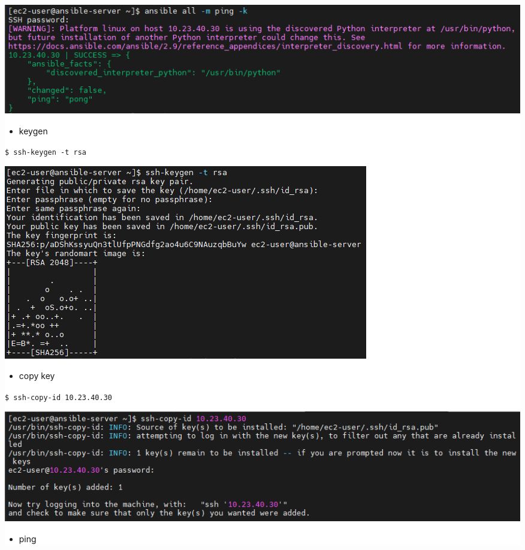 ![image-20220803105540557](md-images/0803/image-20220803105540557.png)

* keygen

```
$ ssh-keygen -t rsa
```

![image-20220803105600707](md-images/0803/image-20220803105600707.png)

* copy key

```
$ ssh-copy-id 10.23.40.30
```

![image-20220803105628291](md-images/0803/image-20220803105628291.png)

* ping
